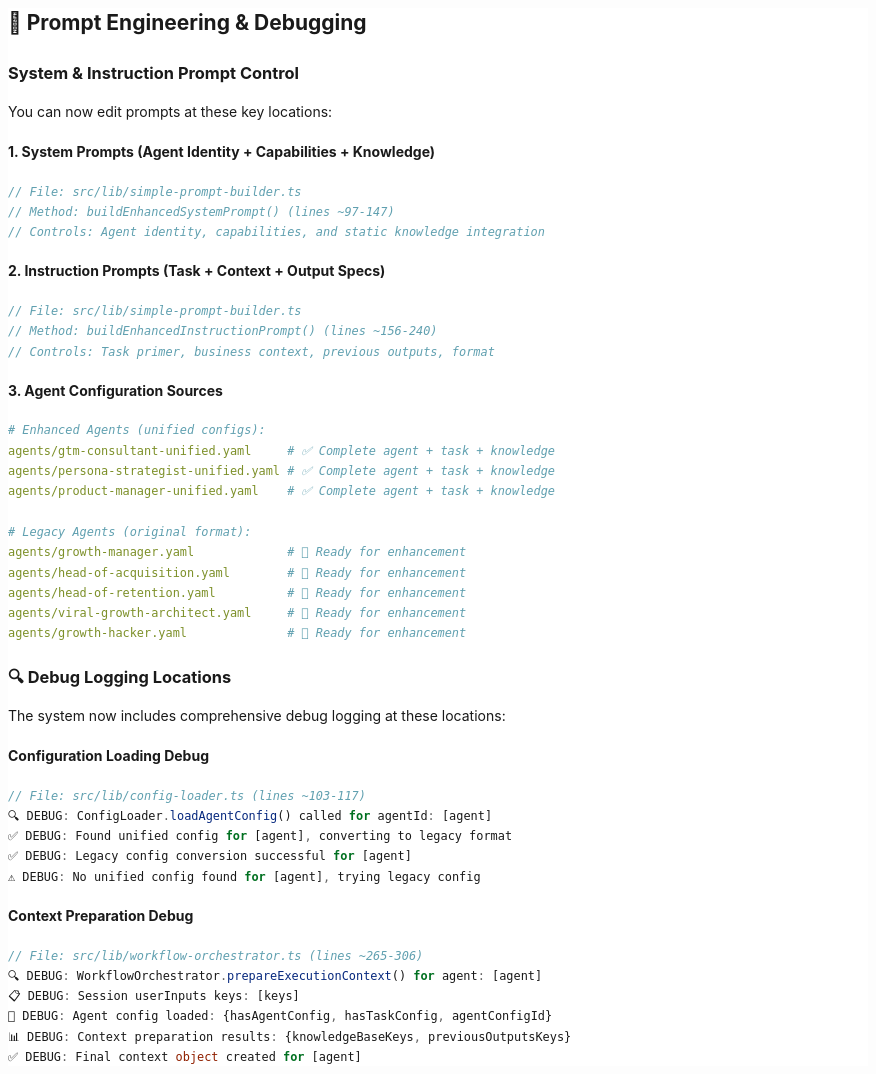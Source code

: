 
## 🔧 **Prompt Engineering & Debugging**

### **System & Instruction Prompt Control**

You can now edit prompts at these key locations:

#### **1. System Prompts (Agent Identity + Capabilities + Knowledge)**
```typescript
// File: src/lib/simple-prompt-builder.ts
// Method: buildEnhancedSystemPrompt() (lines ~97-147)
// Controls: Agent identity, capabilities, and static knowledge integration
```

#### **2. Instruction Prompts (Task + Context + Output Specs)**  
```typescript
// File: src/lib/simple-prompt-builder.ts
// Method: buildEnhancedInstructionPrompt() (lines ~156-240)
// Controls: Task primer, business context, previous outputs, format
```

#### **3. Agent Configuration Sources**
```yaml
# Enhanced Agents (unified configs):
agents/gtm-consultant-unified.yaml     # ✅ Complete agent + task + knowledge
agents/persona-strategist-unified.yaml # ✅ Complete agent + task + knowledge  
agents/product-manager-unified.yaml    # ✅ Complete agent + task + knowledge

# Legacy Agents (original format):
agents/growth-manager.yaml             # 🔄 Ready for enhancement
agents/head-of-acquisition.yaml        # 🔄 Ready for enhancement
agents/head-of-retention.yaml          # 🔄 Ready for enhancement
agents/viral-growth-architect.yaml     # 🔄 Ready for enhancement
agents/growth-hacker.yaml              # 🔄 Ready for enhancement
```

### **🔍 Debug Logging Locations**

The system now includes comprehensive debug logging at these locations:

#### **Configuration Loading Debug**
```typescript
// File: src/lib/config-loader.ts (lines ~103-117)
🔍 DEBUG: ConfigLoader.loadAgentConfig() called for agentId: [agent]
✅ DEBUG: Found unified config for [agent], converting to legacy format
✅ DEBUG: Legacy config conversion successful for [agent]
⚠️ DEBUG: No unified config found for [agent], trying legacy config
```

#### **Context Preparation Debug**
```typescript  
// File: src/lib/workflow-orchestrator.ts (lines ~265-306)
🔍 DEBUG: WorkflowOrchestrator.prepareExecutionContext() for agent: [agent]
📋 DEBUG: Session userInputs keys: [keys]
🔧 DEBUG: Agent config loaded: {hasAgentConfig, hasTaskConfig, agentConfigId}
📊 DEBUG: Context preparation results: {knowledgeBaseKeys, previousOutputsKeys}
✅ DEBUG: Final context object created for [agent]
```
